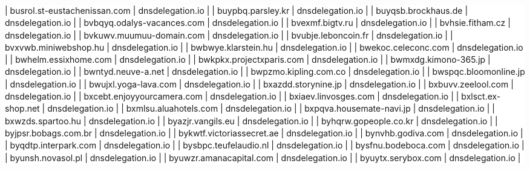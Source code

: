 | busrol.st-eustachenissan.com | dnsdelegation.io |
| buypbq.parsley.kr | dnsdelegation.io |
| buyqsb.brockhaus.de | dnsdelegation.io |
| bvbqyq.odalys-vacances.com | dnsdelegation.io |
| bvexmf.bigtv.ru | dnsdelegation.io |
| bvhsie.fitham.cz | dnsdelegation.io |
| bvkuwv.muumuu-domain.com | dnsdelegation.io |
| bvubje.leboncoin.fr | dnsdelegation.io |
| bvxvwb.miniwebshop.hu | dnsdelegation.io |
| bwbwye.klarstein.hu | dnsdelegation.io |
| bwekoc.celeconc.com | dnsdelegation.io |
| bwhelm.essixhome.com | dnsdelegation.io |
| bwkpkx.projectxparis.com | dnsdelegation.io |
| bwmxdg.kimono-365.jp | dnsdelegation.io |
| bwntyd.neuve-a.net | dnsdelegation.io |
| bwpzmo.kipling.com.co | dnsdelegation.io |
| bwspqc.bloomonline.jp | dnsdelegation.io |
| bwujxl.yoga-lava.com | dnsdelegation.io |
| bxazdd.storynine.jp | dnsdelegation.io |
| bxbuvv.zeelool.com | dnsdelegation.io |
| bxcebt.enjoyyourcamera.com | dnsdelegation.io |
| bxiaev.linvosges.com | dnsdelegation.io |
| bxlsct.ex-shop.net | dnsdelegation.io |
| bxmlsu.aluahotels.com | dnsdelegation.io |
| bxpqva.housemate-navi.jp | dnsdelegation.io |
| bxwzds.spartoo.hu | dnsdelegation.io |
| byazjr.vangils.eu | dnsdelegation.io |
| byhqrw.gopeople.co.kr | dnsdelegation.io |
| byjpsr.bobags.com.br | dnsdelegation.io |
| bykwtf.victoriassecret.ae | dnsdelegation.io |
| bynvhb.godiva.com | dnsdelegation.io |
| byqdtp.interpark.com | dnsdelegation.io |
| bysbpc.teufelaudio.nl | dnsdelegation.io |
| bysfnu.bodeboca.com | dnsdelegation.io |
| byunsh.novasol.pl | dnsdelegation.io |
| byuwzr.amanacapital.com | dnsdelegation.io |
| byuytx.serybox.com | dnsdelegation.io |